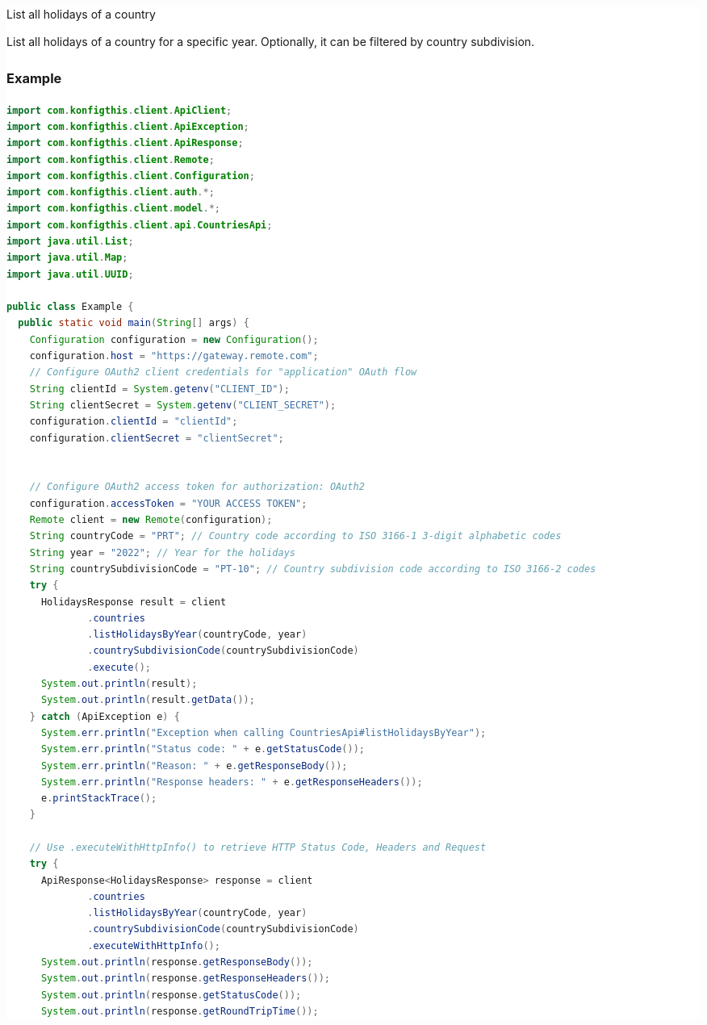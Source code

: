 List all holidays of a country

List all holidays of a country for a specific year. Optionally, it can be filtered by country subdivision.

### Example
```java
import com.konfigthis.client.ApiClient;
import com.konfigthis.client.ApiException;
import com.konfigthis.client.ApiResponse;
import com.konfigthis.client.Remote;
import com.konfigthis.client.Configuration;
import com.konfigthis.client.auth.*;
import com.konfigthis.client.model.*;
import com.konfigthis.client.api.CountriesApi;
import java.util.List;
import java.util.Map;
import java.util.UUID;

public class Example {
  public static void main(String[] args) {
    Configuration configuration = new Configuration();
    configuration.host = "https://gateway.remote.com";
    // Configure OAuth2 client credentials for "application" OAuth flow
    String clientId = System.getenv("CLIENT_ID");
    String clientSecret = System.getenv("CLIENT_SECRET");
    configuration.clientId = "clientId";
    configuration.clientSecret = "clientSecret";
    
    
    // Configure OAuth2 access token for authorization: OAuth2
    configuration.accessToken = "YOUR ACCESS TOKEN";
    Remote client = new Remote(configuration);
    String countryCode = "PRT"; // Country code according to ISO 3166-1 3-digit alphabetic codes
    String year = "2022"; // Year for the holidays
    String countrySubdivisionCode = "PT-10"; // Country subdivision code according to ISO 3166-2 codes
    try {
      HolidaysResponse result = client
              .countries
              .listHolidaysByYear(countryCode, year)
              .countrySubdivisionCode(countrySubdivisionCode)
              .execute();
      System.out.println(result);
      System.out.println(result.getData());
    } catch (ApiException e) {
      System.err.println("Exception when calling CountriesApi#listHolidaysByYear");
      System.err.println("Status code: " + e.getStatusCode());
      System.err.println("Reason: " + e.getResponseBody());
      System.err.println("Response headers: " + e.getResponseHeaders());
      e.printStackTrace();
    }

    // Use .executeWithHttpInfo() to retrieve HTTP Status Code, Headers and Request
    try {
      ApiResponse<HolidaysResponse> response = client
              .countries
              .listHolidaysByYear(countryCode, year)
              .countrySubdivisionCode(countrySubdivisionCode)
              .executeWithHttpInfo();
      System.out.println(response.getResponseBody());
      System.out.println(response.getResponseHeaders());
      System.out.println(response.getStatusCode());
      System.out.println(response.getRoundTripTime());
```